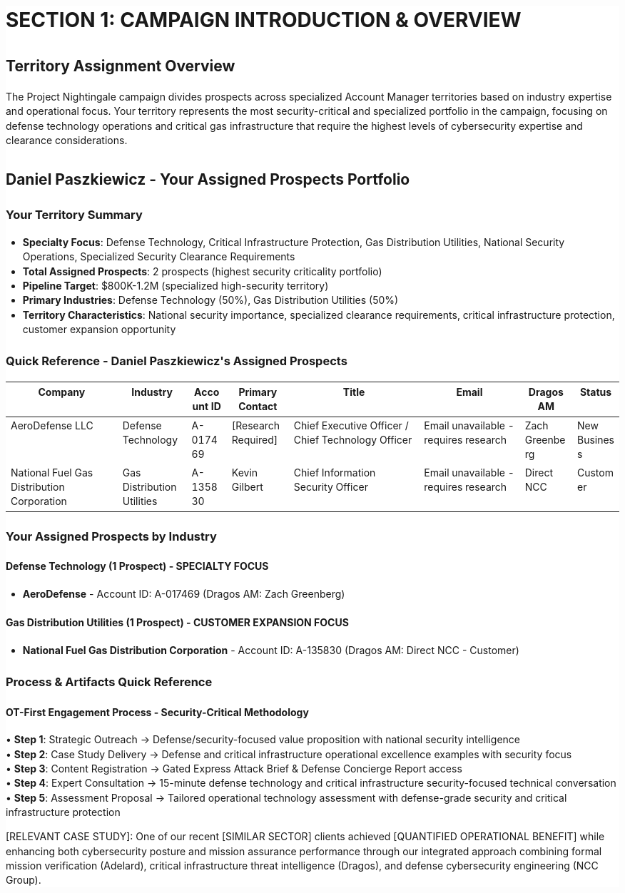 # SECTION 1: CAMPAIGN INTRODUCTION & OVERVIEW

## Territory Assignment Overview

The Project Nightingale campaign divides prospects across specialized Account Manager territories based on industry expertise and operational focus. Your territory represents the most security-critical and specialized portfolio in the campaign, focusing on defense technology operations and critical gas infrastructure that require the highest levels of cybersecurity expertise and clearance considerations.

## Daniel Paszkiewicz - Your Assigned Prospects Portfolio

### Your Territory Summary
- **Specialty Focus**: Defense Technology, Critical Infrastructure Protection, Gas Distribution Utilities, National Security Operations, Specialized Security Clearance Requirements
- **Total Assigned Prospects**: 2 prospects (highest security criticality portfolio)  
- **Pipeline Target**: $800K-1.2M (specialized high-security territory)
- **Primary Industries**: Defense Technology (50%), Gas Distribution Utilities (50%)
- **Territory Characteristics**: National security importance, specialized clearance requirements, critical infrastructure protection, customer expansion opportunity

### Quick Reference - Daniel Paszkiewicz's Assigned Prospects

| Company | Industry | Account ID | Primary Contact | Title | Email | Dragos AM | Status |
|---------|----------|------------|----------------|-------|-------|-----------|--------|
| AeroDefense LLC | Defense Technology | A-017469 | [Research Required] | Chief Executive Officer / Chief Technology Officer | Email unavailable - requires research | Zach Greenberg | New Business |
| National Fuel Gas Distribution Corporation | Gas Distribution Utilities | A-135830 | Kevin Gilbert | Chief Information Security Officer | Email unavailable - requires research | Direct NCC | Customer |

### Your Assigned Prospects by Industry

#### Defense Technology (1 Prospect) - SPECIALTY FOCUS
- **AeroDefense** - Account ID: A-017469 (Dragos AM: Zach Greenberg)

#### Gas Distribution Utilities (1 Prospect) - CUSTOMER EXPANSION FOCUS
- **National Fuel Gas Distribution Corporation** - Account ID: A-135830 (Dragos AM: Direct NCC - Customer)

### Process & Artifacts Quick Reference

#### OT-First Engagement Process - Security-Critical Methodology
• **Step 1**: Strategic Outreach → Defense/security-focused value proposition with national security intelligence  
• **Step 2**: Case Study Delivery → Defense and critical infrastructure operational excellence examples with security focus  
• **Step 3**: Content Registration → Gated Express Attack Brief & Defense Concierge Report access  
• **Step 4**: Expert Consultation → 15-minute defense technology and critical infrastructure security-focused technical conversation  
• **Step 5**: Assessment Proposal → Tailored operational technology assessment with defense-grade security and critical infrastructure protection  


[RELEVANT CASE STUDY]: One of our recent [SIMILAR SECTOR] clients achieved [QUANTIFIED OPERATIONAL BENEFIT] while enhancing both cybersecurity posture and mission assurance performance through our integrated approach combining formal mission verification (Adelard), critical infrastructure threat intelligence (Dragos), and defense cybersecurity engineering (NCC Group).